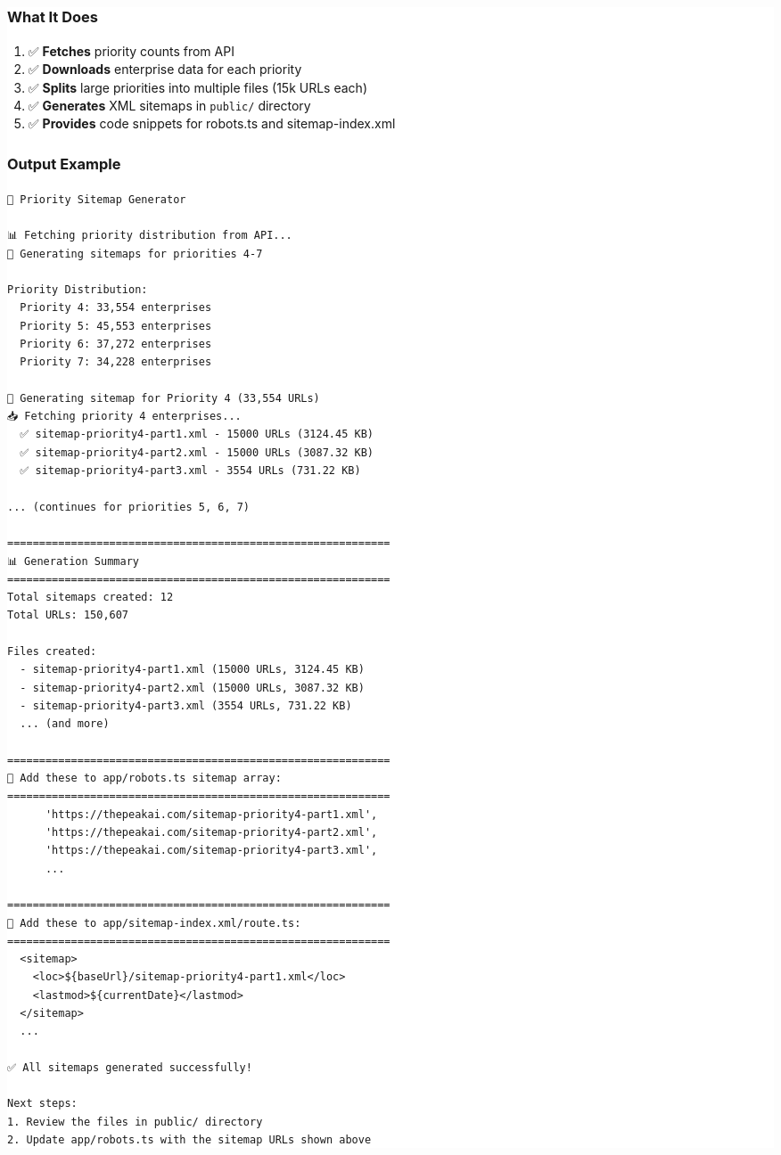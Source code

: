 ### What It Does

1. ✅ **Fetches** priority counts from API
2. ✅ **Downloads** enterprise data for each priority
3. ✅ **Splits** large priorities into multiple files (15k URLs each)
4. ✅ **Generates** XML sitemaps in `public/` directory
5. ✅ **Provides** code snippets for robots.ts and sitemap-index.xml

### Output Example

```
🚀 Priority Sitemap Generator

📊 Fetching priority distribution from API...
📌 Generating sitemaps for priorities 4-7

Priority Distribution:
  Priority 4: 33,554 enterprises
  Priority 5: 45,553 enterprises
  Priority 6: 37,272 enterprises
  Priority 7: 34,228 enterprises

🔨 Generating sitemap for Priority 4 (33,554 URLs)
📥 Fetching priority 4 enterprises...
  ✅ sitemap-priority4-part1.xml - 15000 URLs (3124.45 KB)
  ✅ sitemap-priority4-part2.xml - 15000 URLs (3087.32 KB)
  ✅ sitemap-priority4-part3.xml - 3554 URLs (731.22 KB)

... (continues for priorities 5, 6, 7)

============================================================
📊 Generation Summary
============================================================
Total sitemaps created: 12
Total URLs: 150,607

Files created:
  - sitemap-priority4-part1.xml (15000 URLs, 3124.45 KB)
  - sitemap-priority4-part2.xml (15000 URLs, 3087.32 KB)
  - sitemap-priority4-part3.xml (3554 URLs, 731.22 KB)
  ... (and more)

============================================================
📝 Add these to app/robots.ts sitemap array:
============================================================
      'https://thepeakai.com/sitemap-priority4-part1.xml',
      'https://thepeakai.com/sitemap-priority4-part2.xml',
      'https://thepeakai.com/sitemap-priority4-part3.xml',
      ...

============================================================
📝 Add these to app/sitemap-index.xml/route.ts:
============================================================
  <sitemap>
    <loc>${baseUrl}/sitemap-priority4-part1.xml</loc>
    <lastmod>${currentDate}</lastmod>
  </sitemap>
  ...

✅ All sitemaps generated successfully!

Next steps:
1. Review the files in public/ directory
2. Update app/robots.ts with the sitemap URLs shown above
```